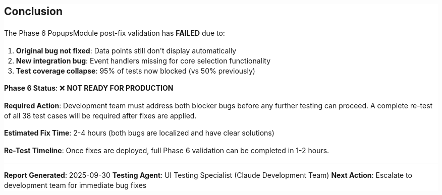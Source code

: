 ## Conclusion

The Phase 6 PopupsModule post-fix validation has **FAILED** due to:

1. **Original bug not fixed**: Data points still don't display automatically
2. **New integration bug**: Event handlers missing for core selection functionality
3. **Test coverage collapse**: 95% of tests now blocked (vs 50% previously)

**Phase 6 Status**: ❌ **NOT READY FOR PRODUCTION**

**Required Action**: Development team must address both blocker bugs before any further testing can proceed. A complete re-test of all 38 test cases will be required after fixes are applied.

**Estimated Fix Time**: 2-4 hours (both bugs are localized and have clear solutions)

**Re-Test Timeline**: Once fixes are deployed, full Phase 6 validation can be completed in 1-2 hours.

---

**Report Generated**: 2025-09-30
**Testing Agent**: UI Testing Specialist (Claude Development Team)
**Next Action**: Escalate to development team for immediate bug fixes
